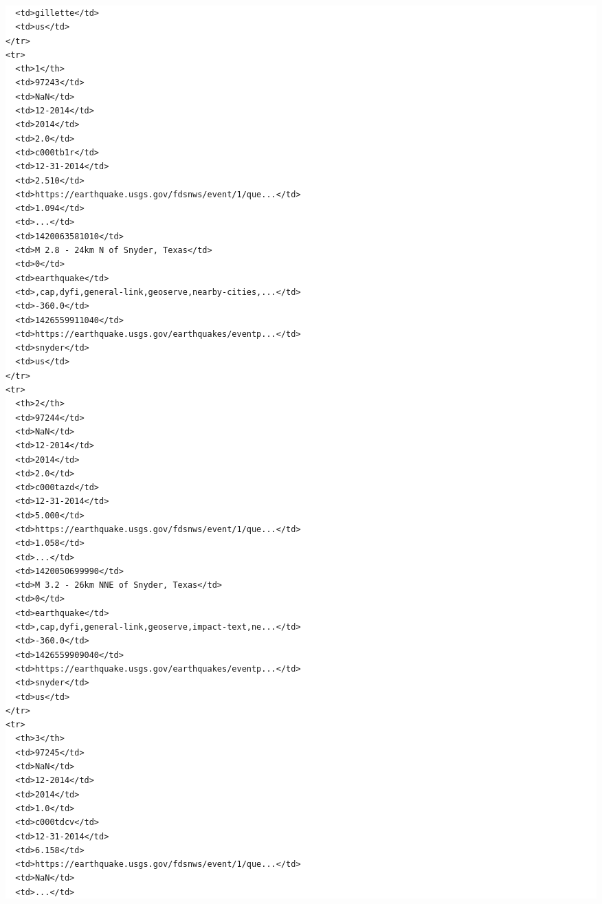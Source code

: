       <td>gillette</td>
      <td>us</td>
    </tr>
    <tr>
      <th>1</th>
      <td>97243</td>
      <td>NaN</td>
      <td>12-2014</td>
      <td>2014</td>
      <td>2.0</td>
      <td>c000tb1r</td>
      <td>12-31-2014</td>
      <td>2.510</td>
      <td>https://earthquake.usgs.gov/fdsnws/event/1/que...</td>
      <td>1.094</td>
      <td>...</td>
      <td>1420063581010</td>
      <td>M 2.8 - 24km N of Snyder, Texas</td>
      <td>0</td>
      <td>earthquake</td>
      <td>,cap,dyfi,general-link,geoserve,nearby-cities,...</td>
      <td>-360.0</td>
      <td>1426559911040</td>
      <td>https://earthquake.usgs.gov/earthquakes/eventp...</td>
      <td>snyder</td>
      <td>us</td>
    </tr>
    <tr>
      <th>2</th>
      <td>97244</td>
      <td>NaN</td>
      <td>12-2014</td>
      <td>2014</td>
      <td>2.0</td>
      <td>c000tazd</td>
      <td>12-31-2014</td>
      <td>5.000</td>
      <td>https://earthquake.usgs.gov/fdsnws/event/1/que...</td>
      <td>1.058</td>
      <td>...</td>
      <td>1420050699990</td>
      <td>M 3.2 - 26km NNE of Snyder, Texas</td>
      <td>0</td>
      <td>earthquake</td>
      <td>,cap,dyfi,general-link,geoserve,impact-text,ne...</td>
      <td>-360.0</td>
      <td>1426559909040</td>
      <td>https://earthquake.usgs.gov/earthquakes/eventp...</td>
      <td>snyder</td>
      <td>us</td>
    </tr>
    <tr>
      <th>3</th>
      <td>97245</td>
      <td>NaN</td>
      <td>12-2014</td>
      <td>2014</td>
      <td>1.0</td>
      <td>c000tdcv</td>
      <td>12-31-2014</td>
      <td>6.158</td>
      <td>https://earthquake.usgs.gov/fdsnws/event/1/que...</td>
      <td>NaN</td>
      <td>...</td>
